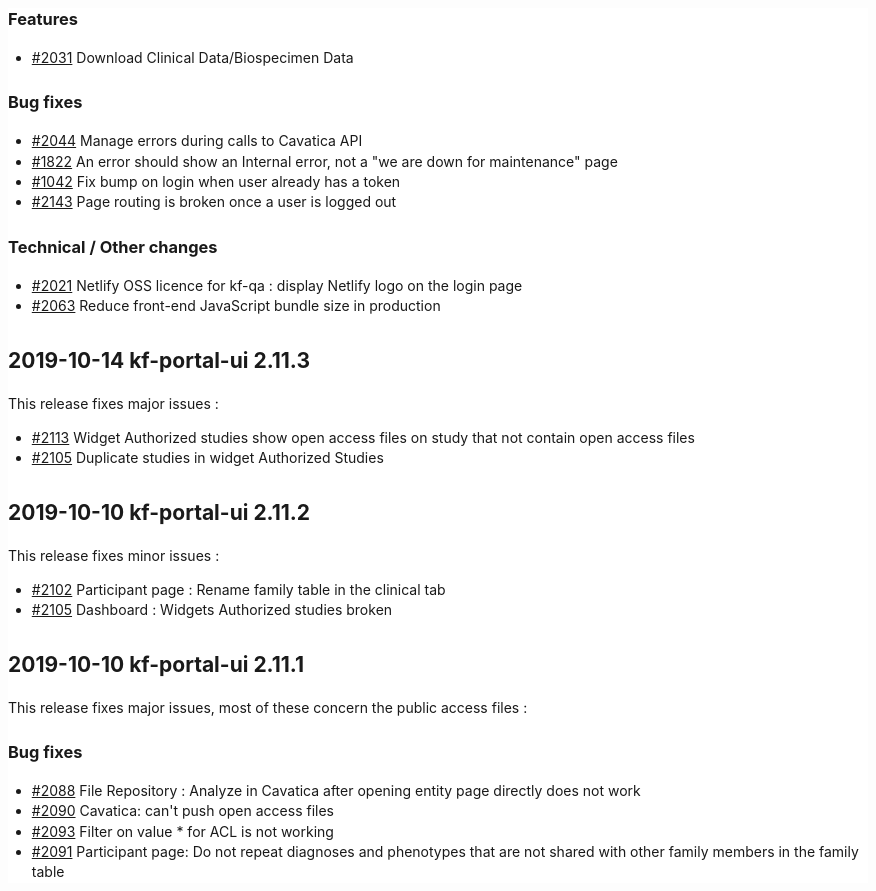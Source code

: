 ### Features

- [#2031](https://github.com/kids-first/kf-portal-ui/issues/2031) Download Clinical Data/Biospecimen Data

### Bug fixes

- [#2044](https://github.com/kids-first/kf-portal-ui/issues/2044) Manage errors during calls to Cavatica API
- [#1822](https://github.com/kids-first/kf-portal-ui/issues/1822) An error should show an Internal error, not a "we are down for maintenance" page
- [#1042](https://github.com/kids-first/kf-portal-ui/issues/1042) Fix bump on login when user already has a token
- [#2143](https://github.com/kids-first/kf-portal-ui/issues/2143) Page routing is broken once a user is logged out

### Technical / Other changes

- [#2021](https://github.com/kids-first/kf-portal-ui/issues/2021) Netlify OSS licence for kf-qa : display Netlify logo on the login page
- [#2063](https://github.com/kids-first/kf-portal-ui/issues/2063) Reduce front-end JavaScript bundle size in production

## 2019-10-14 kf-portal-ui 2.11.3

This release fixes major issues :

- [#2113](https://github.com/kids-first/kf-portal-ui/issues/2113) Widget Authorized studies show open access files on study that not contain open access files
- [#2105](https://github.com/kids-first/kf-portal-ui/issues/2111) Duplicate studies in widget Authorized Studies

## 2019-10-10 kf-portal-ui 2.11.2

This release fixes minor issues :

- [#2102](https://github.com/kids-first/kf-portal-ui/issues/2102) Participant page : Rename family table in the clinical tab
- [#2105](https://github.com/kids-first/kf-portal-ui/issues/2105) Dashboard : Widgets Authorized studies broken

## 2019-10-10 kf-portal-ui 2.11.1

This release fixes major issues, most of these concern the public access files :

### Bug fixes

- [#2088](https://github.com/kids-first/kf-portal-ui/issues/2088) File Repository : Analyze in Cavatica after opening entity page directly does not work
- [#2090](https://github.com/kids-first/kf-portal-ui/issues/2090) Cavatica: can't push open access files
- [#2093](https://github.com/kids-first/kf-portal-ui/issues/2093) Filter on value \* for ACL is not working
- [#2091](https://github.com/kids-first/kf-portal-ui/issues/2091) Participant page: Do not repeat diagnoses and phenotypes that are not shared with other family members in the family table
